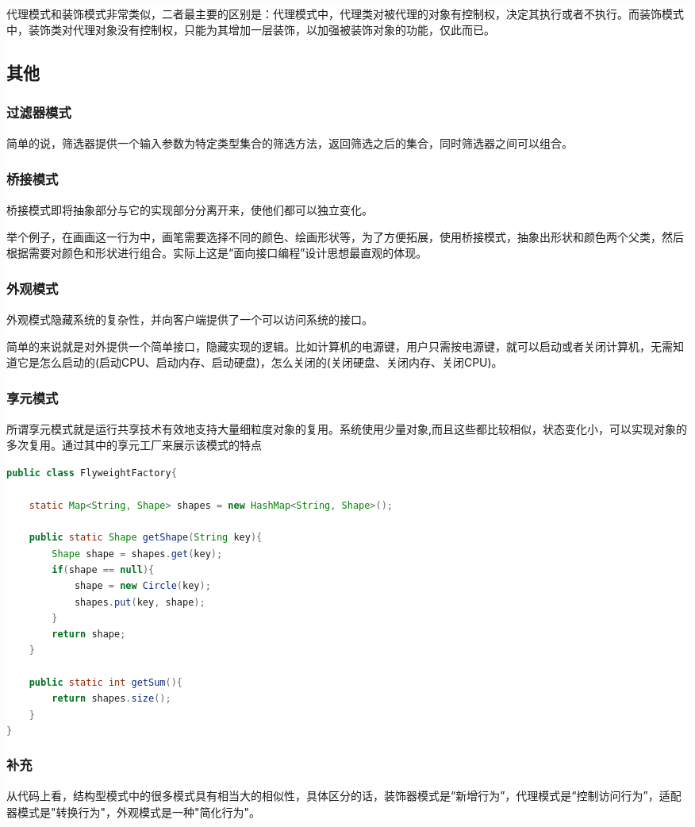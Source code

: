 代理模式和装饰模式非常类似，二者最主要的区别是：代理模式中，代理类对被代理的对象有控制权，决定其执行或者不执行。而装饰模式中，装饰类对代理对象没有控制权，只能为其增加一层装饰，以加强被装饰对象的功能，仅此而已。

## 其他

### 过滤器模式
简单的说，筛选器提供一个输入参数为特定类型集合的筛选方法，返回筛选之后的集合，同时筛选器之间可以组合。

### 桥接模式
桥接模式即将抽象部分与它的实现部分分离开来，使他们都可以独立变化。

举个例子，在画画这一行为中，画笔需要选择不同的颜色、绘画形状等，为了方便拓展，使用桥接模式，抽象出形状和颜色两个父类，然后根据需要对颜色和形状进行组合。实际上这是“面向接口编程”设计思想最直观的体现。

### 外观模式
外观模式隐藏系统的复杂性，并向客户端提供了一个可以访问系统的接口。

简单的来说就是对外提供一个简单接口，隐藏实现的逻辑。比如计算机的电源键，用户只需按电源键，就可以启动或者关闭计算机，无需知道它是怎么启动的(启动CPU、启动内存、启动硬盘)，怎么关闭的(关闭硬盘、关闭内存、关闭CPU)。


### 享元模式
所谓享元模式就是运行共享技术有效地支持大量细粒度对象的复用。系统使用少量对象,而且这些都比较相似，状态变化小，可以实现对象的多次复用。通过其中的享元工厂来展示该模式的特点

```Java
public class FlyweightFactory{

    static Map<String, Shape> shapes = new HashMap<String, Shape>();
    
    public static Shape getShape(String key){
        Shape shape = shapes.get(key);
        if(shape == null){
            shape = new Circle(key);
            shapes.put(key, shape);
        }
        return shape;
    }
    
    public static int getSum(){
        return shapes.size();
    }
}
```

### 补充
从代码上看，结构型模式中的很多模式具有相当大的相似性，具体区分的话，装饰器模式是“新增行为”，代理模式是“控制访问行为”，适配器模式是"转换行为"，外观模式是一种"简化行为"。